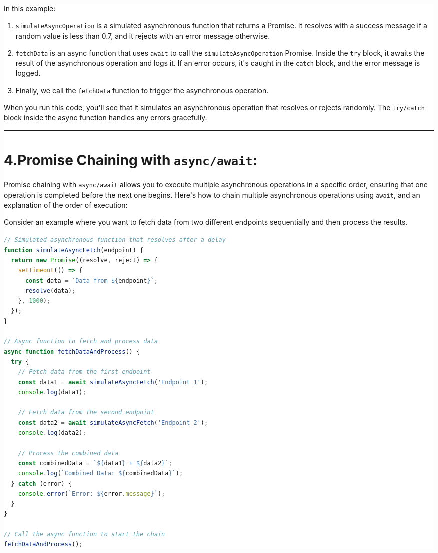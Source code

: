 In this example:

1. `simulateAsyncOperation` is a simulated asynchronous function that returns a Promise. It resolves with a success message if a random value is less than 0.7, and it rejects with an error message otherwise.
    
2. `fetchData` is an async function that uses `await` to call the `simulateAsyncOperation` Promise. Inside the `try` block, it awaits the result of the asynchronous operation and logs it. If an error occurs, it's caught in the `catch` block, and the error message is logged.
    
3. Finally, we call the `fetchData` function to trigger the asynchronous operation.
    

When you run this code, you'll see that it simulates an asynchronous operation that resolves or rejects randomly. The `try/catch` block inside the async function handles any errors gracefully.

---

# 4.**Promise Chaining with** `async/await`:

Promise chaining with `async/await` allows you to execute multiple asynchronous operations in a specific order, ensuring that one operation is completed before the next one begins. Here's how to chain multiple asynchronous operations using `await`, and an explanation of the order of execution:

Consider an example where you want to fetch data from two different endpoints sequentially and then process the results.

```javascript
// Simulated asynchronous function that resolves after a delay
function simulateAsyncFetch(endpoint) {
  return new Promise((resolve, reject) => {
    setTimeout(() => {
      const data = `Data from ${endpoint}`;
      resolve(data);
    }, 1000);
  });
}

// Async function to fetch and process data
async function fetchDataAndProcess() {
  try {
    // Fetch data from the first endpoint
    const data1 = await simulateAsyncFetch('Endpoint 1');
    console.log(data1);

    // Fetch data from the second endpoint
    const data2 = await simulateAsyncFetch('Endpoint 2');
    console.log(data2);

    // Process the combined data
    const combinedData = `${data1} + ${data2}`;
    console.log(`Combined Data: ${combinedData}`);
  } catch (error) {
    console.error(`Error: ${error.message}`);
  }
}

// Call the async function to start the chain
fetchDataAndProcess();
```
